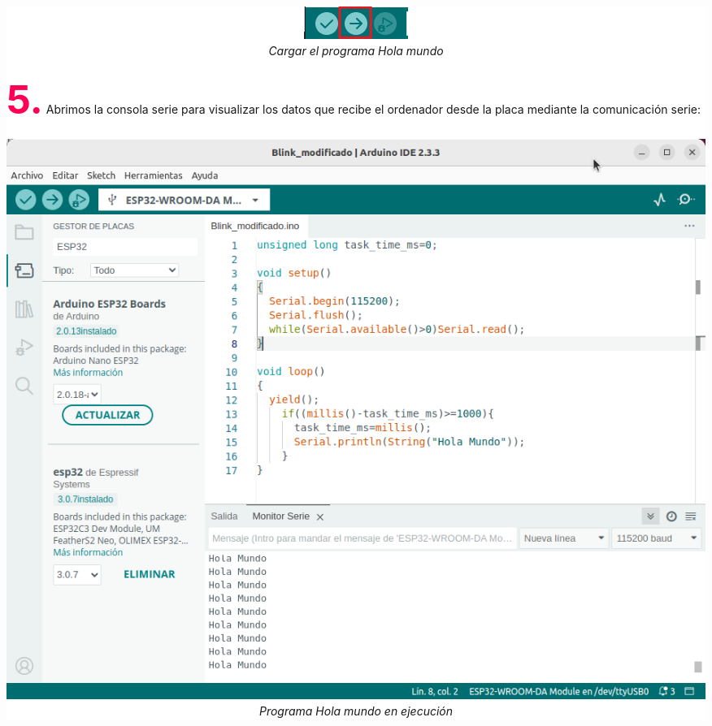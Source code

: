 <center>

![Cargar el programa Hola mundo](../img/uno/IDE_holamundo_carga.png)  
*Cargar el programa Hola mundo*

</center>

<FONT size=9><FONT COLOR=#FF0055><b>5.</b></font></font> Abrimos la consola serie para visualizar los datos que recibe el ordenador desde la placa mediante la comunicación serie:

<center>

![Programa Hola mundo en ejecución](../img/steamakers/IDE_holamundo_cargado.png)  
*Programa Hola mundo en ejecución*

</center>
